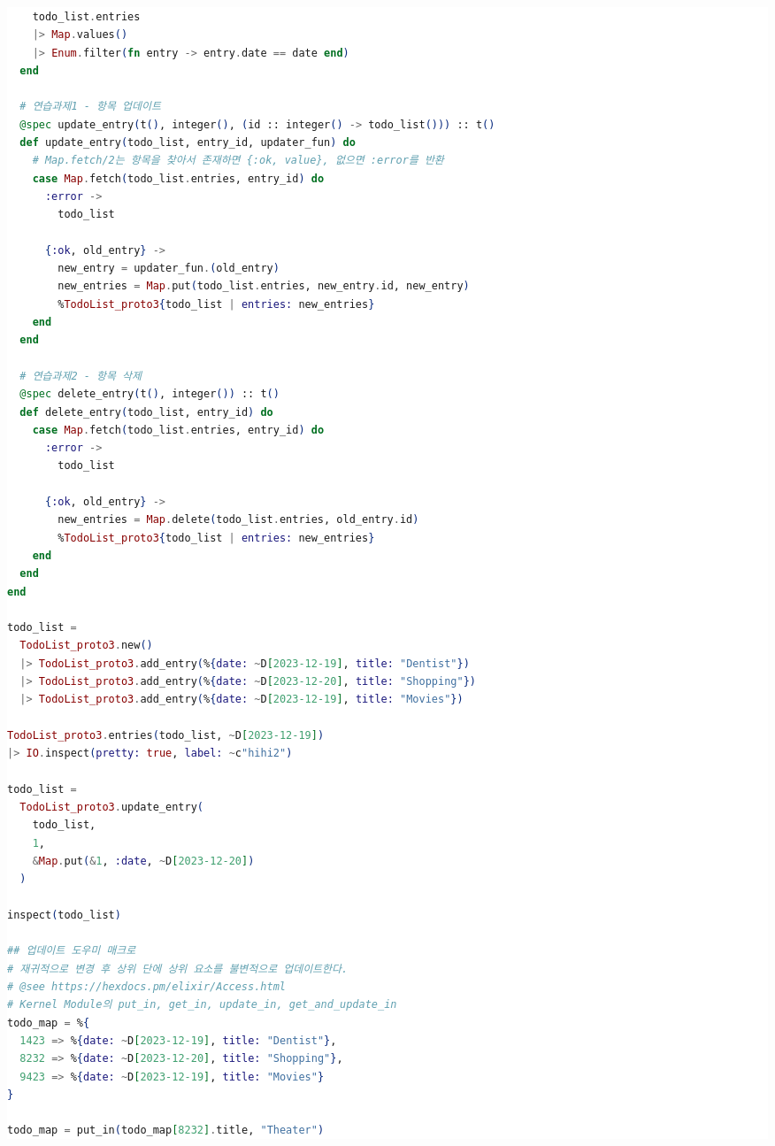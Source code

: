 ```elixir
    todo_list.entries
    |> Map.values()
    |> Enum.filter(fn entry -> entry.date == date end)
  end

  # 연습과제1 - 항목 업데이트
  @spec update_entry(t(), integer(), (id :: integer() -> todo_list())) :: t()
  def update_entry(todo_list, entry_id, updater_fun) do
    # Map.fetch/2는 항목을 찾아서 존재하면 {:ok, value}, 없으면 :error를 반환
    case Map.fetch(todo_list.entries, entry_id) do
      :error ->
        todo_list

      {:ok, old_entry} ->
        new_entry = updater_fun.(old_entry)
        new_entries = Map.put(todo_list.entries, new_entry.id, new_entry)
        %TodoList_proto3{todo_list | entries: new_entries}
    end
  end

  # 연습과제2 - 항목 삭제 
  @spec delete_entry(t(), integer()) :: t()
  def delete_entry(todo_list, entry_id) do
    case Map.fetch(todo_list.entries, entry_id) do
      :error ->
        todo_list

      {:ok, old_entry} ->
        new_entries = Map.delete(todo_list.entries, old_entry.id)
        %TodoList_proto3{todo_list | entries: new_entries}
    end
  end
end

todo_list =
  TodoList_proto3.new()
  |> TodoList_proto3.add_entry(%{date: ~D[2023-12-19], title: "Dentist"})
  |> TodoList_proto3.add_entry(%{date: ~D[2023-12-20], title: "Shopping"})
  |> TodoList_proto3.add_entry(%{date: ~D[2023-12-19], title: "Movies"})

TodoList_proto3.entries(todo_list, ~D[2023-12-19])
|> IO.inspect(pretty: true, label: ~c"hihi2")

todo_list =
  TodoList_proto3.update_entry(
    todo_list,
    1,
    &Map.put(&1, :date, ~D[2023-12-20])
  )

inspect(todo_list)

## 업데이트 도우미 매크로 
# 재귀적으로 변경 후 상위 단에 상위 요소를 불변적으로 업데이트한다.
# @see https://hexdocs.pm/elixir/Access.html
# Kernel Module의 put_in, get_in, update_in, get_and_update_in
todo_map = %{
  1423 => %{date: ~D[2023-12-19], title: "Dentist"},
  8232 => %{date: ~D[2023-12-20], title: "Shopping"},
  9423 => %{date: ~D[2023-12-19], title: "Movies"}
}

todo_map = put_in(todo_map[8232].title, "Theater")
```